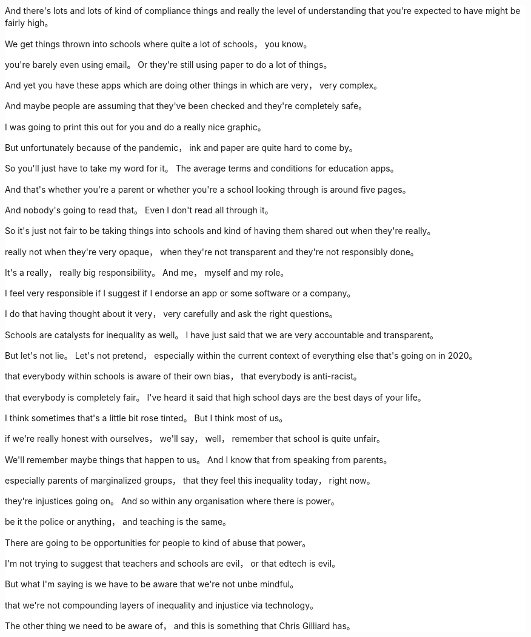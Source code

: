  And there's lots and lots of kind of compliance things and really the level of understanding that you're expected to have might be fairly high。

 We get things thrown into schools where quite a lot of schools， you know。

 you're barely even using email。 Or they're still using paper to do a lot of things。

 And yet you have these apps which are doing other things in which are very， very complex。

 And maybe people are assuming that they've been checked and they're completely safe。

 I was going to print this out for you and do a really nice graphic。

 But unfortunately because of the pandemic， ink and paper are quite hard to come by。

 So you'll just have to take my word for it。 The average terms and conditions for education apps。

 And that's whether you're a parent or whether you're a school looking through is around five pages。

 And nobody's going to read that。 Even I don't read all through it。

 So it's just not fair to be taking things into schools and kind of having them shared out when they're really。

 really not when they're very opaque， when they're not transparent and they're not responsibly done。

 It's a really， really big responsibility。 And me， myself and my role。

 I feel very responsible if I suggest if I endorse an app or some software or a company。

 I do that having thought about it very， very carefully and ask the right questions。

 Schools are catalysts for inequality as well。 I have just said that we are very accountable and transparent。

 But let's not lie。 Let's not pretend， especially within the current context of everything else that's going on in 2020。

 that everybody within schools is aware of their own bias， that everybody is anti-racist。

 that everybody is completely fair。 I've heard it said that high school days are the best days of your life。

 I think sometimes that's a little bit rose tinted。 But I think most of us。

 if we're really honest with ourselves， we'll say， well， remember that school is quite unfair。

 We'll remember maybe things that happen to us。 And I know that from speaking from parents。

 especially parents of marginalized groups， that they feel this inequality today， right now。

 they're injustices going on。 And so within any organisation where there is power。

 be it the police or anything， and teaching is the same。

 There are going to be opportunities for people to kind of abuse that power。

 I'm not trying to suggest that teachers and schools are evil， or that edtech is evil。

 But what I'm saying is we have to be aware that we're not unbe mindful。

 that we're not compounding layers of inequality and injustice via technology。

 The other thing we need to be aware of， and this is something that Chris Gilliard has。
